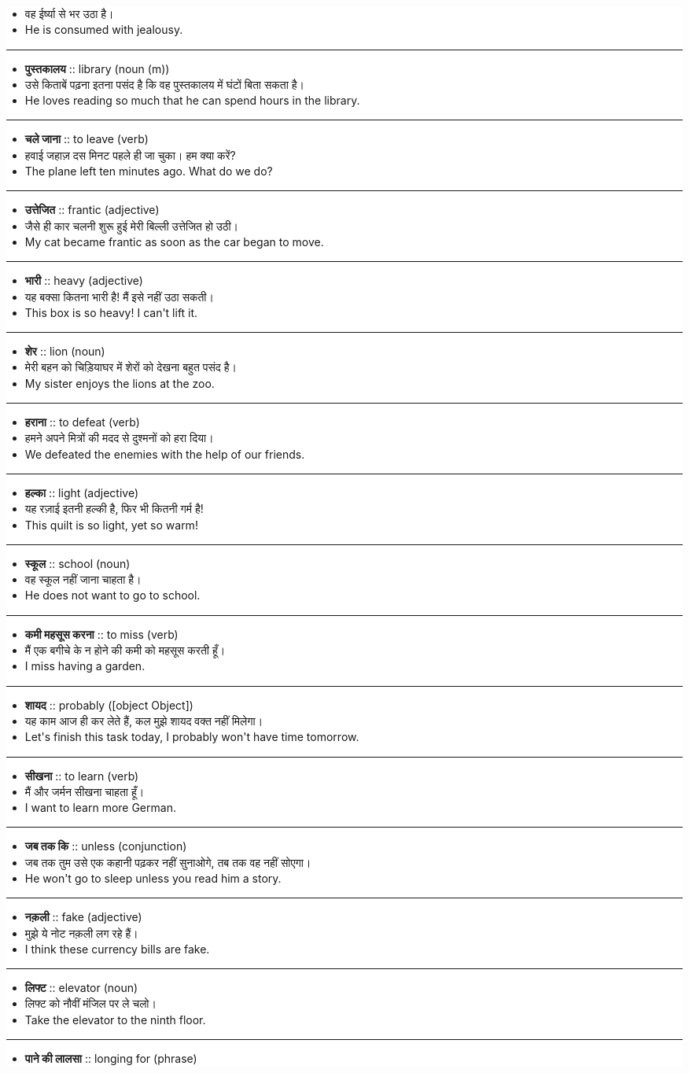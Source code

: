  * वह ईर्ष्या से भर उठा है। 
 * He is consumed with jealousy. 
----------
 * **पुस्तकालय** :: library (noun (m))
 * उसे किताबें पढ़ना इतना पसंद है कि वह पुस्तकालय में घंटों बिता सकता है। 
 * He loves reading so much that he can spend hours in the library. 
----------
 * **चले जाना** :: to leave (verb)
 * हवाई जहाज़ दस मिनट पहले ही जा चुका। हम क्या करें? 
 * The plane left ten minutes ago. What do we do? 
----------
 * **उत्तेजित** :: frantic (adjective)
 * जैसे ही कार चलनी शुरू हुई मेरी बिल्ली उत्तेजित हो उठी। 
 * My cat became frantic as soon as the car began to move. 
----------
 * **भारी** :: heavy (adjective)
 * यह बक्सा कितना भारी है! मैं इसे नहीं उठा सकती। 
 * This box is so heavy! I can't lift it. 
----------
 * **शेर** :: lion (noun)
 * मेरी बहन को चिड़ियाघर में शेरों को देखना बहुत पसंद है। 
 * My sister enjoys the lions at the zoo. 
----------
 * **हराना** :: to defeat (verb)
 * हमने अपने मित्रों की मदद से दुश्मनों को हरा दिया। 
 * We defeated the enemies with the help of our friends. 
----------
 * **हल्का** :: light (adjective)
 * यह रज़ाई इतनी हल्की है, फिर भी कितनी गर्म है! 
 * This quilt is so light, yet so warm! 
----------
 * **स्कूल** :: school (noun)
 * वह स्कूल नहीं जाना चाहता है। 
 * He does not want to go to school. 
----------
 * **कमी महसूस करना** :: to miss (verb)
 * मैं एक बगीचे के न होने की कमी को महसूस करती हूँ। 
 * I miss having a garden. 
----------
 * **शायद** :: probably ([object Object])
 * यह काम आज ही कर लेते हैं, कल मुझे शायद वक्त नहीं मिलेगा। 
 * Let's finish this task today, I probably won't have time tomorrow. 
----------
 * **सीखना** :: to learn (verb)
 * मैं और जर्मन सीखना चाहता हूँ। 
 * I want to learn more German. 
----------
 * **जब तक कि** :: unless (conjunction)
 * जब तक तुम उसे एक कहानी पढ़कर नहीं सुनाओगे, तब तक वह नहीं सोएगा। 
 * He won't go to sleep unless you read him a story. 
----------
 * **नक़ली** :: fake (adjective)
 * मुझे ये नोट नक़ली लग रहे हैं। 
 * I think these currency bills are fake. 
----------
 * **लिफ्ट** :: elevator (noun)
 * लिफ्ट को नौवीं मंजिल पर ले चलो। 
 * Take the elevator to the ninth floor. 
----------
 * **पाने की लालसा** :: longing for (phrase)